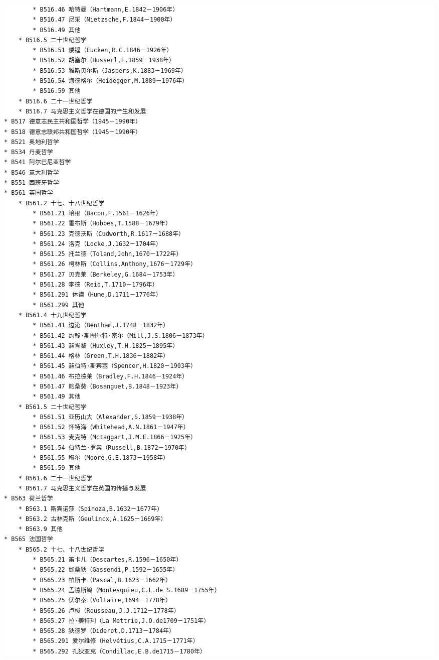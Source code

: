             * B516.46 哈特曼（Hartmann,E.1842－1906年）
            * B516.47 尼采（Nietzsche,F.1844－1900年）
            * B516.49 其他
        * B516.5 二十世纪哲学
            * B516.51 倭铿（Eucken,R.C.1846－1926年）
            * B516.52 胡塞尔（Husserl,E.1859－1938年）
            * B516.53 雅斯贝尔斯（Jaspers,K.1883－1969年）
            * B516.54 海德格尔（Heidegger,M.1889－1976年）
            * B516.59 其他
        * B516.6 二十一世纪哲学
        * B516.7 马克思主义哲学在德国的产生和发展
    * B517 德意志民主共和国哲学（1945－1990年）
    * B518 德意志联邦共和国哲学（1945－1990年）
    * B521 奥地利哲学
    * B534 丹麦哲学
    * B541 阿尔巴尼亚哲学
    * B546 意大利哲学
    * B551 西班牙哲学
    * B561 英国哲学
        * B561.2 十七、十八世纪哲学
            * B561.21 培根（Bacon,F.1561－1626年）
            * B561.22 霍布斯（Hobbes,T.1588－1679年）
            * B561.23 克德沃斯（Cudworth,R.1617－1688年）
            * B561.24 洛克（Locke,J.1632－1704年）
            * B561.25 托兰德（Toland,John,1670－1722年）
            * B561.26 柯林斯（Collins,Anthony,1676－1729年）
            * B561.27 贝克莱（Berkeley,G.1684－1753年）
            * B561.28 李德（Reid,T.1710－1796年）
            * B561.291 休谟（Hume,D.1711－1776年）
            * B561.299 其他
        * B561.4 十九世纪哲学
            * B561.41 边沁（Bentham,J.1748－1832年）
            * B561.42 约翰·斯图尔特·密尔（Mill,J.S.1806－1873年）
            * B561.43 赫胥黎（Huxley,T.H.1825－1895年）
            * B561.44 格林（Green,T.H.1836－1882年）
            * B561.45 赫伯特·斯宾塞（Spencer,H.1820－1903年）
            * B561.46 布拉德莱（Bradley,F.H.1846－1924年）
            * B561.47 鲍桑葵（Bosanguet,B.1848－1923年）
            * B561.49 其他
        * B561.5 二十世纪哲学
            * B561.51 亚历山大（Alexander,S.1859－1938年）
            * B561.52 怀特海（Whitehead,A.N.1861－1947年）
            * B561.53 麦克特（Mctaggart,J.M.E.1866－1925年）
            * B561.54 伯特兰·罗素（Russell,B.1872－1970年）
            * B561.55 穆尔（Moore,G.E.1873－1958年）
            * B561.59 其他
        * B561.6 二十一世纪哲学
        * B561.7 马克思主义哲学在英国的传播与发展
    * B563 荷兰哲学
        * B563.1 斯宾诺莎（Spinoza,B.1632－1677年）
        * B563.2 古林克斯（Geulincx,A.1625－1669年）
        * B563.9 其他
    * B565 法国哲学
        * B565.2 十七、十八世纪哲学
            * B565.21 笛卡儿（Descartes,R.1596－1650年）
            * B565.22 伽桑狄（Gassendi,P.1592－1655年）
            * B565.23 帕斯卡（Pascal,B.1623－1662年）
            * B565.24 孟德斯鸠（Montesquieu,C.L.de S.1689－1755年）
            * B565.25 伏尔泰（Voltaire,1694－1778年）
            * B565.26 卢梭（Rousseau,J.J.1712－1778年）
            * B565.27 拉·美特利（La Mettrie,J.O.de1709－1751年）
            * B565.28 狄德罗（Diderot,D.1713－1784年）
            * B565.291 爱尔维修（Helvétius,C.A.1715－1771年）
            * B565.292 孔狄亚克（Condillac,E.B.de1715－1780年）